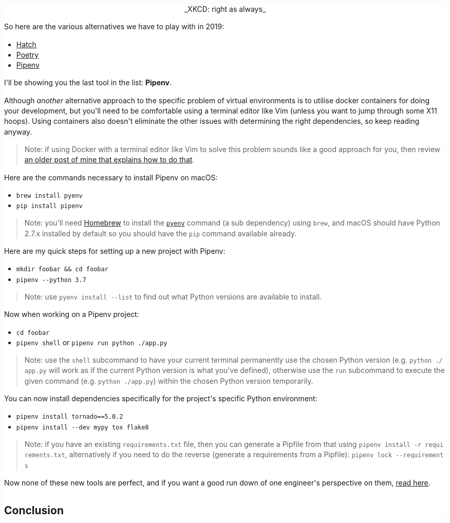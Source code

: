 <center class="image-caption">_XKCD: right as always_</center>

So here are the various alternatives we have to play with in 2019:

- [Hatch](https://github.com/ofek/hatch)
- [Poetry](https://github.com/sdispater/poetry)
- [Pipenv](https://github.com/pypa/pipenv)

I'll be showing you the last tool in the list: **Pipenv**.

Although _another_ alternative approach to the specific problem of virtual environments is to utilise docker containers for doing your development, but you'll need to be comfortable using a terminal editor like Vim (unless you want to jump through some X11 hoops). Using containers also doesn't eliminate the other issues with determining the right dependencies, so keep reading anyway.

> Note: if using Docker with a terminal editor like Vim to solve this problem sounds like a good approach for you, then review [an older post of mine that explains how to do that](/posts/dev-environments-within-docker-containers/).

Here are the commands necessary to install Pipenv on macOS:

- `brew install pyenv`
- `pip install pipenv`

> Note: you'll need [Homebrew](https://brew.sh/) to install the [`pyenv`](https://github.com/pyenv/pyenv) command (a sub dependency) using `brew`, and macOS should have Python 2.7.x installed by default so you should have the `pip` command available already.

Here are my quick steps for setting up a new project with Pipenv:

- `mkdir foobar && cd foobar`
- `pipenv --python 3.7`

> Note: use `pyenv install --list` to find out what Python versions are available to install.

Now when working on a Pipenv project:

- `cd foobar`
- `pipenv shell` or `pipenv run python ./app.py`

> Note: use the `shell` subcommand to have your current terminal permanently use the chosen Python version (e.g. `python ./app.py` will work as if the current Python version is what you've defined), otherwise use the `run` subcommand to execute the given command (e.g. `python ./app.py`) within the chosen Python version temporarily.

You can now install dependencies specifically for the project's specific Python environment:

- `pipenv install tornado==5.0.2`
- `pipenv install --dev mypy tox flake8`

> Note: if you have an existing `requirements.txt` file, then you can generate a Pipfile from that using `pipenv install -r requirements.txt`, alternatively if you need to do the reverse (generate a requirements from a Pipfile): `pipenv lock --requirements`

Now none of these new tools are perfect, and if you want a good run down of one engineer's perspective on them, [read here](https://chriswarrick.com/blog/2018/07/17/pipenv-promises-a-lot-delivers-very-little/).

## Conclusion
